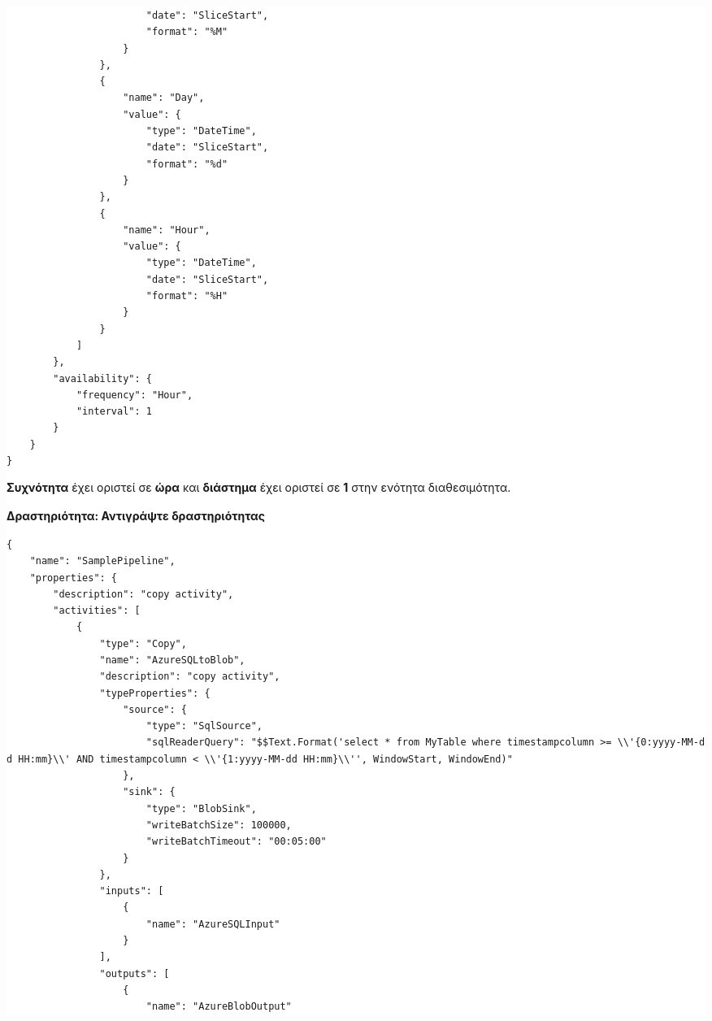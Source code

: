                             "date": "SliceStart",
                            "format": "%M"
                        }
                    },
                    {
                        "name": "Day",
                        "value": {
                            "type": "DateTime",
                            "date": "SliceStart",
                            "format": "%d"
                        }
                    },
                    {
                        "name": "Hour",
                        "value": {
                            "type": "DateTime",
                            "date": "SliceStart",
                            "format": "%H"
                        }
                    }
                ]
            },
            "availability": {
                "frequency": "Hour",
                "interval": 1
            }
        }
    }


**Συχνότητα** έχει οριστεί σε **ώρα** και **διάστημα** έχει οριστεί σε **1** στην ενότητα διαθεσιμότητα.



**Δραστηριότητα: Αντιγράψτε δραστηριότητας**

    {
        "name": "SamplePipeline",
        "properties": {
            "description": "copy activity",
            "activities": [
                {
                    "type": "Copy",
                    "name": "AzureSQLtoBlob",
                    "description": "copy activity",
                    "typeProperties": {
                        "source": {
                            "type": "SqlSource",
                            "sqlReaderQuery": "$$Text.Format('select * from MyTable where timestampcolumn >= \\'{0:yyyy-MM-dd HH:mm}\\' AND timestampcolumn < \\'{1:yyyy-MM-dd HH:mm}\\'', WindowStart, WindowEnd)"
                        },
                        "sink": {
                            "type": "BlobSink",
                            "writeBatchSize": 100000,
                            "writeBatchTimeout": "00:05:00"
                        }
                    },
                    "inputs": [
                        {
                            "name": "AzureSQLInput"
                        }
                    ],
                    "outputs": [
                        {
                            "name": "AzureBlobOutput"